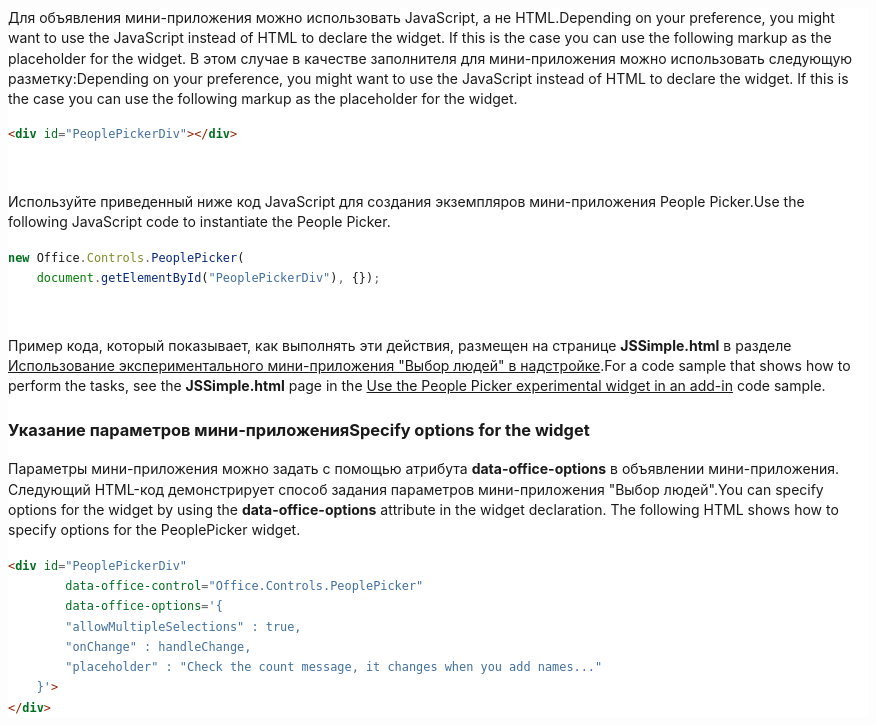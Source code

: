 <span data-ttu-id="b82b1-201">Для объявления мини-приложения можно использовать JavaScript, а не HTML.</span><span class="sxs-lookup"><span data-stu-id="b82b1-201">Depending on your preference, you might want to use the JavaScript instead of HTML to declare the widget. If this is the case you can use the following markup as the placeholder for the widget.</span></span> <span data-ttu-id="b82b1-202">В этом случае в качестве заполнителя для мини-приложения можно использовать следующую разметку:</span><span class="sxs-lookup"><span data-stu-id="b82b1-202">Depending on your preference, you might want to use the JavaScript instead of HTML to declare the widget. If this is the case you can use the following markup as the placeholder for the widget.</span></span>

```HTML
<div id="PeoplePickerDiv"></div>
```

<br/>

<span data-ttu-id="b82b1-203">Используйте приведенный ниже код JavaScript для создания экземпляров мини-приложения People Picker.</span><span class="sxs-lookup"><span data-stu-id="b82b1-203">Use the following JavaScript code to instantiate the People Picker.</span></span>

```js
new Office.Controls.PeoplePicker(
    document.getElementById("PeoplePickerDiv"), {});
```

<br/>

<span data-ttu-id="b82b1-204">Пример кода, который показывает, как выполнять эти действия, размещен на странице **JSSimple.html** в разделе [Использование экспериментального мини-приложения "Выбор людей" в надстройке](https://code.msdn.microsoft.com/office/SharePoint-2013-Use-the-57859f85).</span><span class="sxs-lookup"><span data-stu-id="b82b1-204">For a code sample that shows how to perform the tasks, see the **JSSimple.html** page in the [Use the People Picker experimental widget in an add-in](https://code.msdn.microsoft.com/office/SharePoint-2013-Use-the-57859f85) code sample.</span></span>

### <a name="specify-options-for-the-widget"></a><span data-ttu-id="b82b1-205">Указание параметров мини-приложения</span><span class="sxs-lookup"><span data-stu-id="b82b1-205">Specify options for the widget</span></span>

<span data-ttu-id="b82b1-p119">Параметры мини-приложения можно задать с помощью атрибута **data-office-options** в объявлении мини-приложения. Следующий HTML-код демонстрирует способ задания параметров мини-приложения "Выбор людей".</span><span class="sxs-lookup"><span data-stu-id="b82b1-p119">You can specify options for the widget by using the **data-office-options** attribute in the widget declaration. The following HTML shows how to specify options for the PeoplePicker widget.</span></span>

```HTML
<div id="PeoplePickerDiv"
        data-office-control="Office.Controls.PeoplePicker"
        data-office-options='{
        "allowMultipleSelections" : true,
        "onChange" : handleChange,
        "placeholder" : "Check the count message, it changes when you add names..."
    }'>
</div>
```
